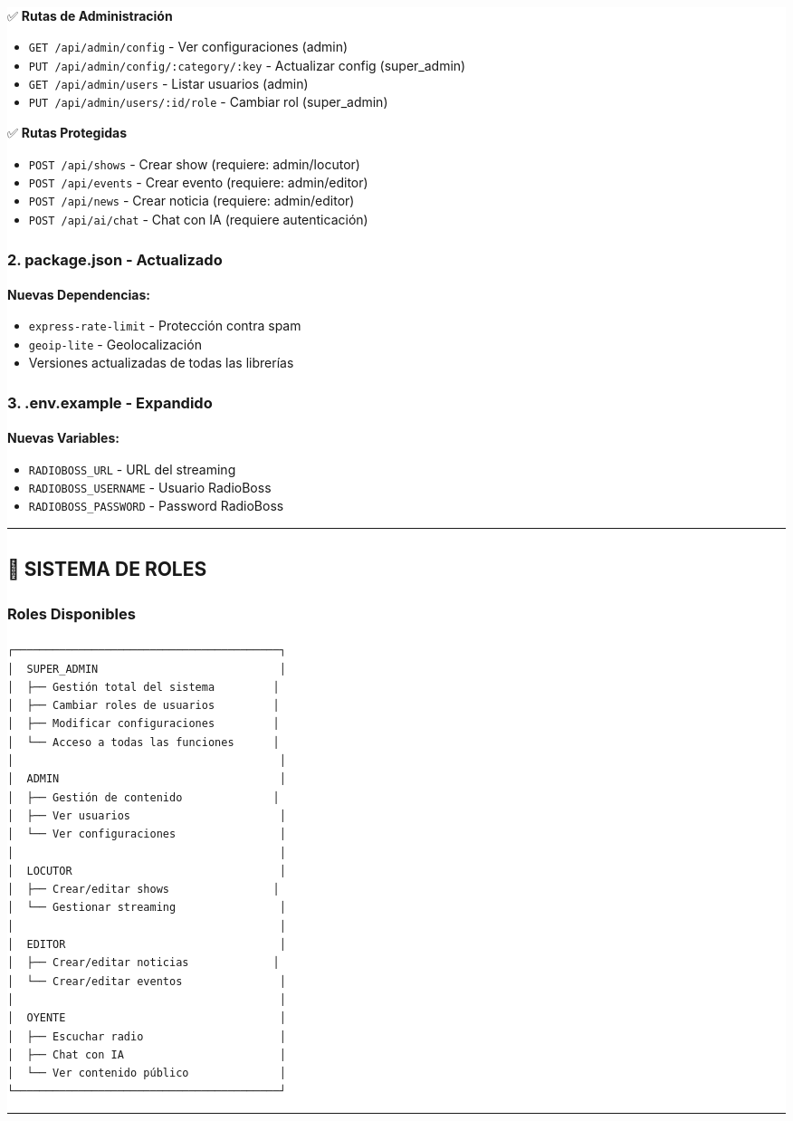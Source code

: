 ✅ **Rutas de Administración**
- `GET /api/admin/config` - Ver configuraciones (admin)
- `PUT /api/admin/config/:category/:key` - Actualizar config (super_admin)
- `GET /api/admin/users` - Listar usuarios (admin)
- `PUT /api/admin/users/:id/role` - Cambiar rol (super_admin)

✅ **Rutas Protegidas**
- `POST /api/shows` - Crear show (requiere: admin/locutor)
- `POST /api/events` - Crear evento (requiere: admin/editor)
- `POST /api/news` - Crear noticia (requiere: admin/editor)
- `POST /api/ai/chat` - Chat con IA (requiere autenticación)

### 2. **package.json** - Actualizado

**Nuevas Dependencias:**
- `express-rate-limit` - Protección contra spam
- `geoip-lite` - Geolocalización
- Versiones actualizadas de todas las librerías

### 3. **.env.example** - Expandido

**Nuevas Variables:**
- `RADIOBOSS_URL` - URL del streaming
- `RADIOBOSS_USERNAME` - Usuario RadioBoss
- `RADIOBOSS_PASSWORD` - Password RadioBoss

---

## 🔐 SISTEMA DE ROLES

### Roles Disponibles

```
┌─────────────────────────────────────────┐
│  SUPER_ADMIN                            │
│  ├── Gestión total del sistema         │
│  ├── Cambiar roles de usuarios         │
│  ├── Modificar configuraciones         │
│  └── Acceso a todas las funciones      │
│                                         │
│  ADMIN                                  │
│  ├── Gestión de contenido              │
│  ├── Ver usuarios                       │
│  └── Ver configuraciones                │
│                                         │
│  LOCUTOR                                │
│  ├── Crear/editar shows                │
│  └── Gestionar streaming                │
│                                         │
│  EDITOR                                 │
│  ├── Crear/editar noticias             │
│  └── Crear/editar eventos               │
│                                         │
│  OYENTE                                 │
│  ├── Escuchar radio                     │
│  ├── Chat con IA                        │
│  └── Ver contenido público              │
└─────────────────────────────────────────┘
```

---